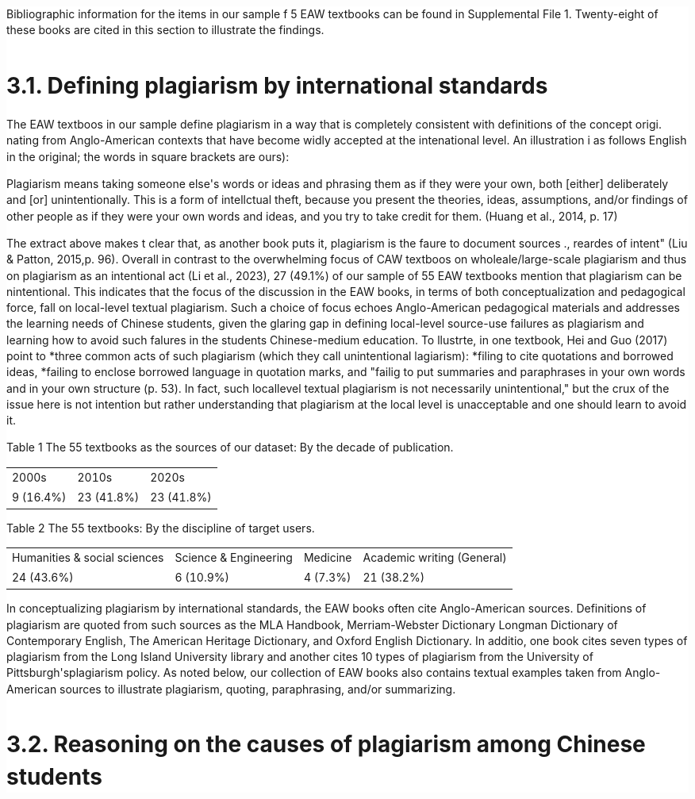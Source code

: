 Bibliographic information for the items in our sample f 5 EAW textbooks can be found in Supplemental File 1. Twenty-eight of these books are cited in this section to illustrate the findings.

# 3.1. Defining plagiarism by international standards

The EAW textboos in our sample define plagiarism in a way that is completely consistent with definitions of the concept origi. nating from Anglo-American contexts that have become widly accepted at the intenational level. An illustration i as follows English in the original; the words in square brackets are ours):

Plagiarism means taking someone else's words or ideas and phrasing them as if they were your own, both [either] deliberately and [or] unintentionally. This is a form of intellctual theft, because you present the theories, ideas, assumptions, and/or findings of other people as if they were your own words and ideas, and you try to take credit for them. (Huang et al., 2014, p. 17)

The extract above makes t clear that, as another book puts it, plagiarism is the faure to document sources ., reardes of intent" (Liu & Patton, 2015,p. 96). Overall in contrast to the overwhelming focus of CAW textboos on wholeale/large-scale plagiarism and thus on plagiarism as an intentional act (Li et al., 2023), 27 $( 4 9 . 1 \% )$ of our sample of 55 EAW textbooks mention that plagiarism can be nintentional. This indicates that the focus of the discussion in the EAW books, in terms of both conceptualization and pedagogical force, fall on local-level textual plagiarism. Such a choice of focus echoes Anglo-American pedagogical materials and addresses the learning needs of Chinese students, given the glaring gap in defining local-level source-use failures as plagiarism and learning how to avoid such falures in the students Chinese-medium education. To llustrte, in one textbook, Hei and Guo (2017) point to \*three common acts of such plagiarism (which they call unintentional lagiarism): \*filing to cite quotations and borrowed ideas, \*failing to enclose borrowed language in quotation marks, and "failig to put summaries and paraphrases in your own words and in your own structure (p. 53). In fact, such locallevel textual plagiarism is not necessarily unintentional," but the crux of the issue here is not intention but rather understanding that plagiarism at the local level is unacceptable and one should learn to avoid it.

Table 1 The 55 textbooks as the sources of our dataset: By the decade of publication.   

<html><body><table><tr><td>2000s</td><td>2010s</td><td>2020s</td></tr><tr><td>9 (16.4%)</td><td>23 (41.8%)</td><td>23 (41.8%)</td></tr></table></body></html>

Table 2 The 55 textbooks: By the discipline of target users.   

<html><body><table><tr><td>Humanities &amp; social sciences</td><td>Science &amp; Engineering</td><td>Medicine</td><td>Academic writing (General)</td></tr><tr><td>24 (43.6%)</td><td>6 (10.9%)</td><td>4 (7.3%)</td><td>21 (38.2%)</td></tr></table></body></html>

In conceptualizing plagiarism by international standards, the EAW books often cite Anglo-American sources. Definitions of plagiarism are quoted from such sources as the MLA Handbook, Merriam-Webster Dictionary Longman Dictionary of Contemporary English, The American Heritage Dictionary, and Oxford English Dictionary. In additio, one book cites seven types of plagiarism from the Long Island University library and another cites 10 types of plagiarism from the University of Pittsburgh'splagiarism policy. As noted below, our collection of EAW books also contains textual examples taken from Anglo-American sources to illustrate plagiarism, quoting, paraphrasing, and/or summarizing.

# 3.2. Reasoning on the causes of plagiarism among Chinese students

